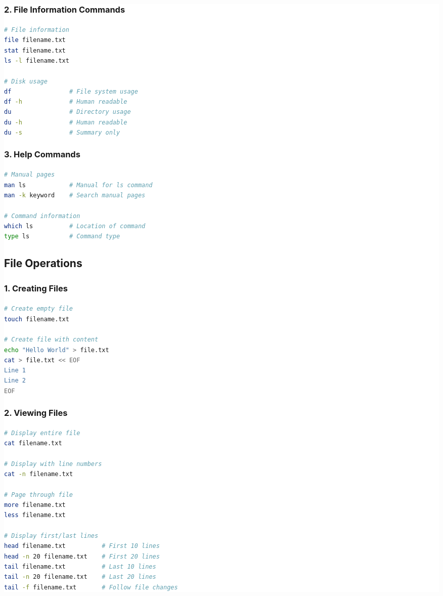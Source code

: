 ### 2. **File Information Commands**
```bash
# File information
file filename.txt
stat filename.txt
ls -l filename.txt

# Disk usage
df                # File system usage
df -h             # Human readable
du                # Directory usage
du -h             # Human readable
du -s             # Summary only
```

### 3. **Help Commands**
```bash
# Manual pages
man ls            # Manual for ls command
man -k keyword    # Search manual pages

# Command information
which ls          # Location of command
type ls           # Command type
```

## File Operations

### 1. **Creating Files**
```bash
# Create empty file
touch filename.txt

# Create file with content
echo "Hello World" > file.txt
cat > file.txt << EOF
Line 1
Line 2
EOF
```

### 2. **Viewing Files**
```bash
# Display entire file
cat filename.txt

# Display with line numbers
cat -n filename.txt

# Page through file
more filename.txt
less filename.txt

# Display first/last lines
head filename.txt          # First 10 lines
head -n 20 filename.txt    # First 20 lines
tail filename.txt          # Last 10 lines
tail -n 20 filename.txt    # Last 20 lines
tail -f filename.txt       # Follow file changes
```
